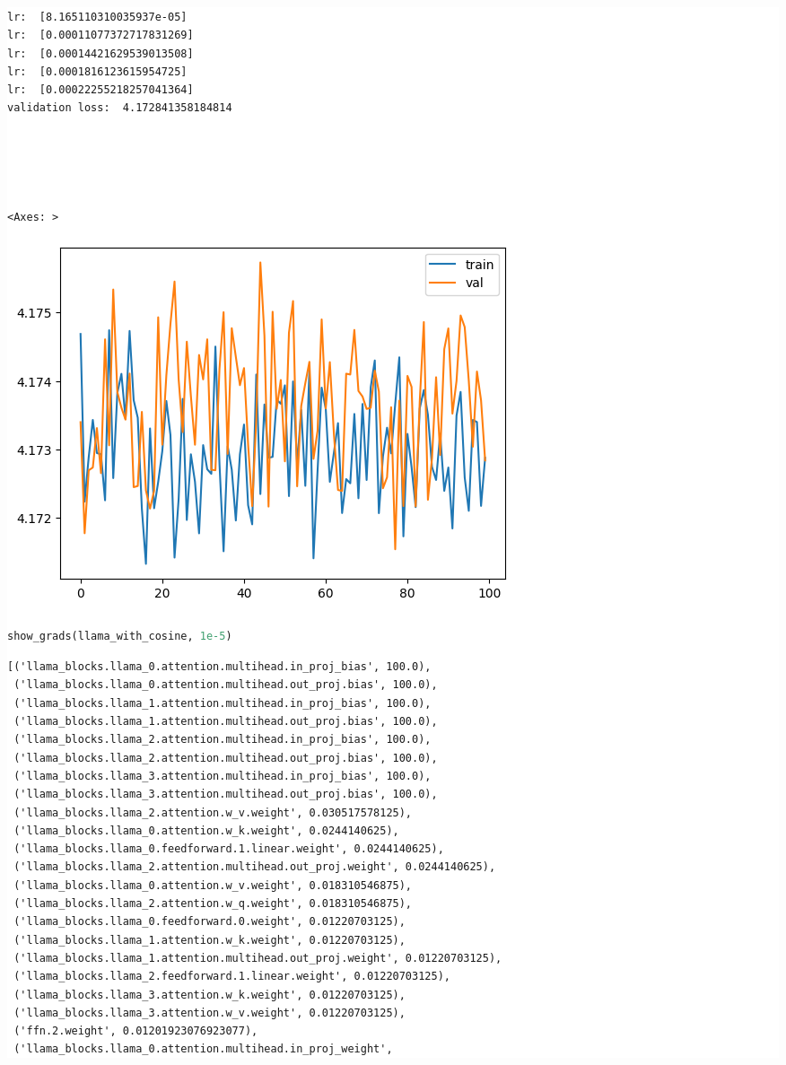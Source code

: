     lr:  [8.165110310035937e-05]
    lr:  [0.00011077372717831269]
    lr:  [0.00014421629539013508]
    lr:  [0.0001816123615954725]
    lr:  [0.00022255218257041364]
    validation loss:  4.172841358184814





    <Axes: >




    
![png](llama_files/llama_75_4.png)
    



```python
show_grads(llama_with_cosine, 1e-5)
```




    [('llama_blocks.llama_0.attention.multihead.in_proj_bias', 100.0),
     ('llama_blocks.llama_0.attention.multihead.out_proj.bias', 100.0),
     ('llama_blocks.llama_1.attention.multihead.in_proj_bias', 100.0),
     ('llama_blocks.llama_1.attention.multihead.out_proj.bias', 100.0),
     ('llama_blocks.llama_2.attention.multihead.in_proj_bias', 100.0),
     ('llama_blocks.llama_2.attention.multihead.out_proj.bias', 100.0),
     ('llama_blocks.llama_3.attention.multihead.in_proj_bias', 100.0),
     ('llama_blocks.llama_3.attention.multihead.out_proj.bias', 100.0),
     ('llama_blocks.llama_2.attention.w_v.weight', 0.030517578125),
     ('llama_blocks.llama_0.attention.w_k.weight', 0.0244140625),
     ('llama_blocks.llama_0.feedforward.1.linear.weight', 0.0244140625),
     ('llama_blocks.llama_2.attention.multihead.out_proj.weight', 0.0244140625),
     ('llama_blocks.llama_0.attention.w_v.weight', 0.018310546875),
     ('llama_blocks.llama_2.attention.w_q.weight', 0.018310546875),
     ('llama_blocks.llama_0.feedforward.0.weight', 0.01220703125),
     ('llama_blocks.llama_1.attention.w_k.weight', 0.01220703125),
     ('llama_blocks.llama_1.attention.multihead.out_proj.weight', 0.01220703125),
     ('llama_blocks.llama_2.feedforward.1.linear.weight', 0.01220703125),
     ('llama_blocks.llama_3.attention.w_k.weight', 0.01220703125),
     ('llama_blocks.llama_3.attention.w_v.weight', 0.01220703125),
     ('ffn.2.weight', 0.01201923076923077),
     ('llama_blocks.llama_0.attention.multihead.in_proj_weight',
